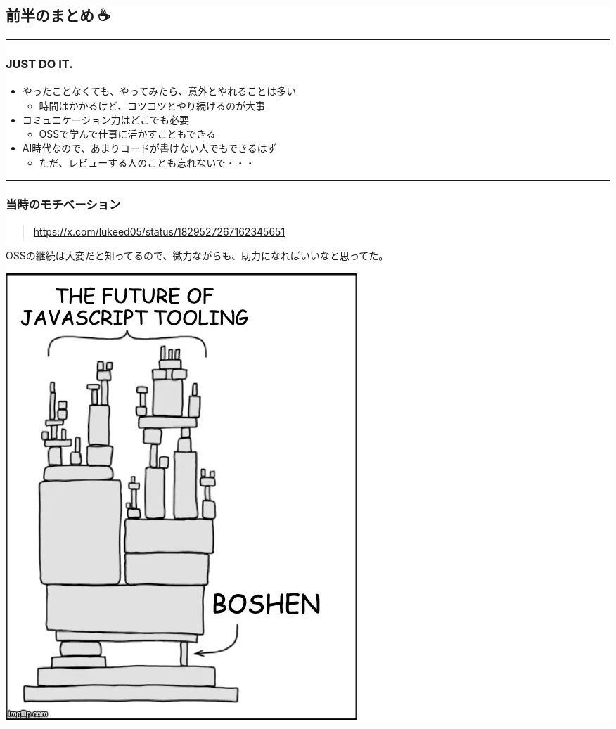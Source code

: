 
## 前半のまとめ ☕️

---

### JUST DO IT.

- やったことなくても、やってみたら、意外とやれることは多い
  - 時間はかかるけど、コツコツとやり続けるのが大事
- コミュニケーション力はどこでも必要
  - OSSで学んで仕事に活かすこともできる
- AI時代なので、あまりコードが書けない人でもできるはず
  - ただ、レビューする人のことも忘れないで・・・

---

### 当時のモチベーション

> https://x.com/lukeed05/status/1829527267162345651

OSSの継続は大変だと知ってるので、微力ながらも、助力になればいいなと思ってた。

![bg right contain](./img/boshen2.webp)
